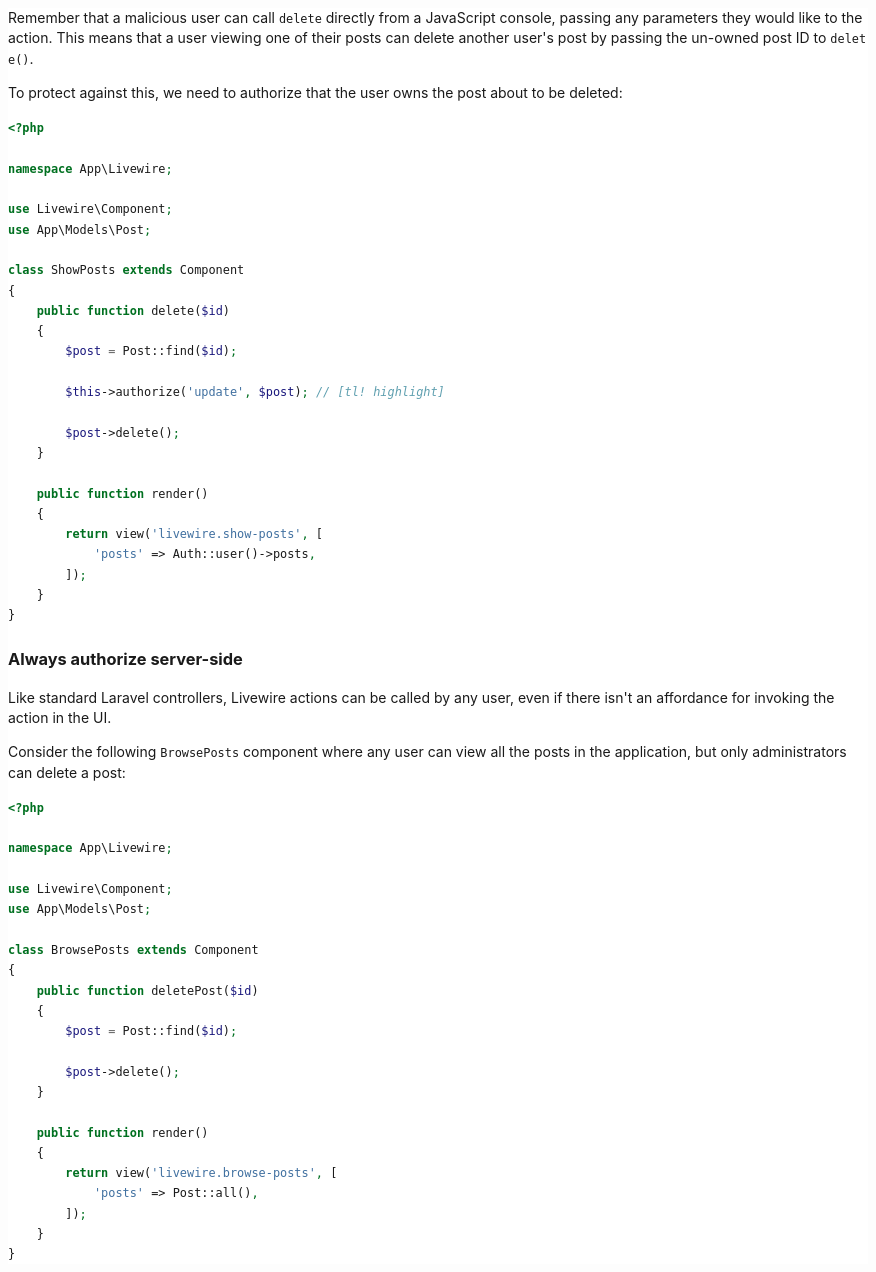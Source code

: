 Remember that a malicious user can call `delete` directly from a JavaScript console, passing any parameters they would like to the action. This means that a user viewing one of their posts can delete another user's post by passing the un-owned post ID to `delete()`.

To protect against this, we need to authorize that the user owns the post about to be deleted:

```php
<?php

namespace App\Livewire;

use Livewire\Component;
use App\Models\Post;

class ShowPosts extends Component
{
    public function delete($id)
    {
		$post = Post::find($id);

        $this->authorize('update', $post); // [tl! highlight]

		$post->delete();
    }

	public function render()
	{
		return view('livewire.show-posts', [
			'posts' => Auth::user()->posts,
		]);
	}
}
```

### Always authorize server-side

Like standard Laravel controllers, Livewire actions can be called by any user, even if there isn't an affordance for invoking the action in the UI.

Consider the following `BrowsePosts` component where any user can view all the posts in the application, but only administrators can delete a post:

```php
<?php

namespace App\Livewire;

use Livewire\Component;
use App\Models\Post;

class BrowsePosts extends Component
{
    public function deletePost($id)
    {
		$post = Post::find($id);

		$post->delete();
    }

	public function render()
	{
		return view('livewire.browse-posts', [
			'posts' => Post::all(),
		]);
	}
}
```